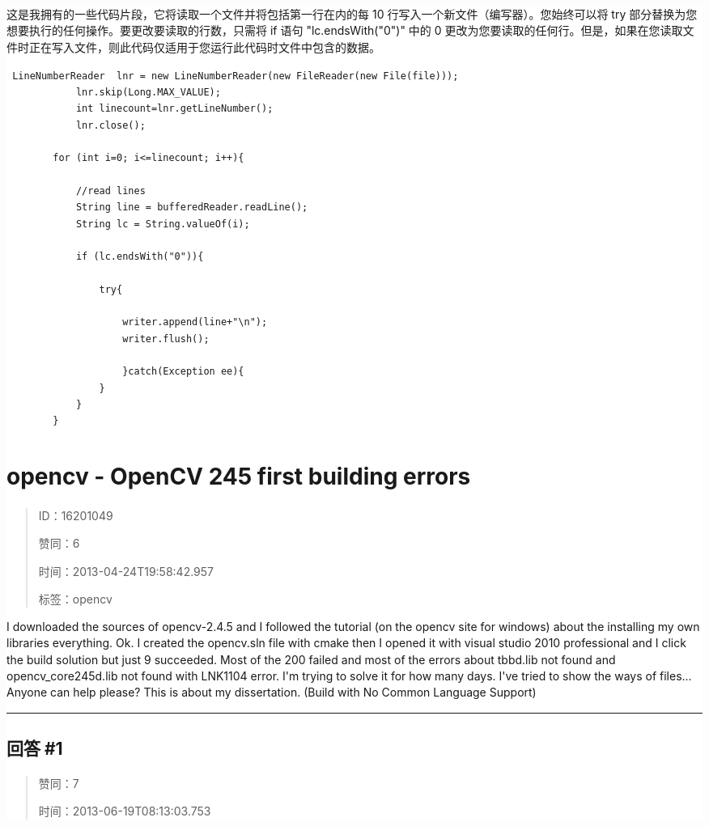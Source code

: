 这是我拥有的一些代码片段，它将读取一个文件并将包括第一行在内的每 10 行写入一个新文件（编写器）。您始终可以将 try 部分替换为您想要执行的任何操作。要更改要读取的行数，只需将 if 语句 "lc.endsWith("0")" 中的 0 更改为您要读取的任何行。但是，如果在您读取文件时正在写入文件，则此代码仅适用于您运行此代码时文件中包含的数据。

```
 LineNumberReader  lnr = new LineNumberReader(new FileReader(new File(file)));
            lnr.skip(Long.MAX_VALUE);
            int linecount=lnr.getLineNumber();
            lnr.close();

        for (int i=0; i<=linecount; i++){

            //read lines
            String line = bufferedReader.readLine();
            String lc = String.valueOf(i);

            if (lc.endsWith("0")){

                try{

                    writer.append(line+"\n");
                    writer.flush();

                    }catch(Exception ee){
                }
            }
        } 
```

# opencv - OpenCV 245 first building errors

> ID：16201049
> 
> 赞同：6
> 
> 时间：2013-04-24T19:58:42.957
> 
> 标签：opencv

I downloaded the sources of opencv-2.4.5 and I followed the tutorial (on the opencv site for windows) about the installing my own libraries everything. Ok. I created the opencv.sln file with cmake then I opened it with visual studio 2010 professional and I click the build solution but just 9 succeeded. Most of the 200 failed and most of the errors about tbbd.lib not found and opencv_core245d.lib not found with LNK1104 error. I'm trying to solve it for how many days. I've tried to show the ways of files... Anyone can help please? This is about my dissertation. (Build with No Common Language Support)

* * *

## 回答 #1

> 赞同：7
> 
> 时间：2013-06-19T08:13:03.753
